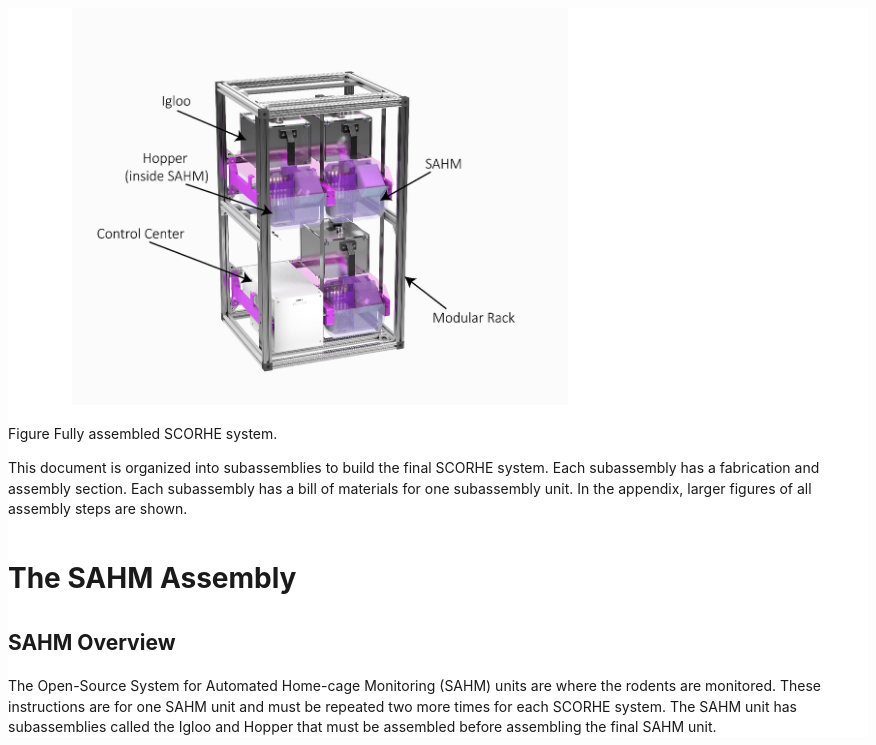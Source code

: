 <img src="./use_images/media/image2.jpeg"
style="width:6.5in;height:4.13333in"
alt="Diagram Description automatically generated" />

Figure Fully assembled SCORHE system.

This document is organized into subassemblies to build the final SCORHE
system. Each subassembly has a fabrication and assembly section. Each
subassembly has a bill of materials for one subassembly unit. In the
appendix, larger figures of all assembly steps are shown.

# The SAHM Assembly

## SAHM Overview

The Open-Source System for Automated Home-cage Monitoring (SAHM) units
are where the rodents are monitored. These instructions are for one SAHM
unit and must be repeated two more times for each SCORHE system. The
SAHM unit has subassemblies called the Igloo and Hopper that must be
assembled before assembling the final SAHM unit.
